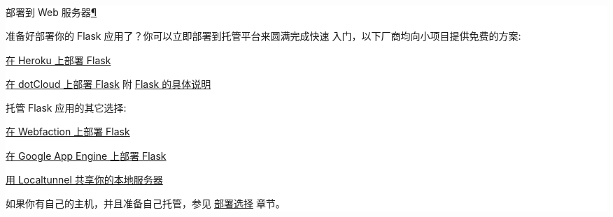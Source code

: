 




<span id="web" ></span>
部署到 Web 服务器[¶](#web)

准备好部署你的 Flask 应用了？你可以立即部署到托管平台来圆满完成快速
入门，以下厂商均向小项目提供免费的方案:



[在 Heroku 上部署 Flask](http://devcenter.heroku.com/articles/python)


[在 dotCloud 上部署 Flask](http://docs.dotcloud.com/services/python/)
附 [Flask 的具体说明](http://flask.pocoo.org/snippets/48/)



托管 Flask 应用的其它选择:



[在 Webfaction 上部署 Flask](http://flask.pocoo.org/snippets/65/)

[在 Google App Engine 上部署 Flask](https://github.com/kamalgill/flask-appengine-template)

[用 Localtunnel 共享你的本地服务器](http://flask.pocoo.org/snippets/89/)


如果你有自己的主机，并且准备自己托管，参见 [部署选择](http://docs.pythontab.com/flask/flask0.10/deploying/index.html#deployment) 章节。





